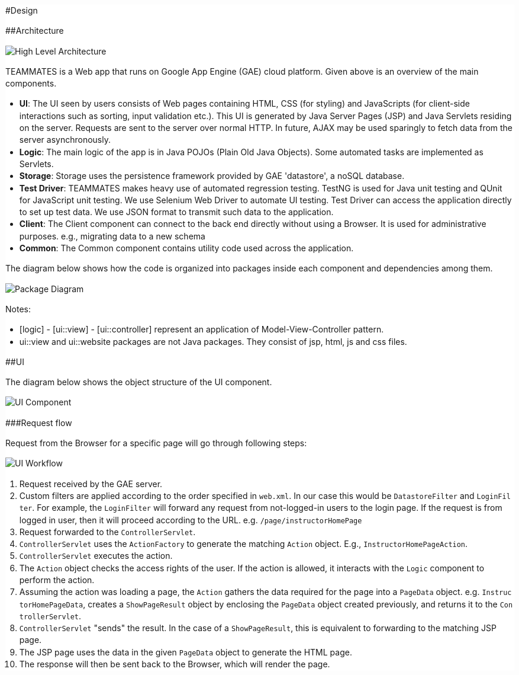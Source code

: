 #Design

##Architecture

![High Level Architecture](https://raw.githubusercontent.com/TEAMMATES/repo/master/src/main/webapp/dev/images/highlevelArchitecture.png)

TEAMMATES is a Web app that runs on Google App Engine (GAE) cloud platform. Given above is an overview of the main components. 
+ **UI**: The UI seen by users consists of Web pages containing HTML, CSS (for styling) and JavaScripts (for client-side interactions such as sorting, input validation etc.). This UI is generated by Java Server Pages (JSP) and Java Servlets residing on the server. Requests are sent to the server over normal HTTP. In future, AJAX may be used sparingly to fetch data from the server asynchronously.
+ **Logic**: The main logic of the app is in Java POJOs (Plain Old Java Objects). Some automated tasks are implemented as Servlets.
+ **Storage**: Storage uses the persistence framework provided by GAE 'datastore', a noSQL database.
+ **Test Driver**: TEAMMATES makes heavy use of automated regression testing. TestNG is used for Java unit testing and QUnit for JavaScript unit testing. We use Selenium Web Driver to automate UI testing. Test Driver can access the application directly to set up test data. We use JSON format to transmit such data to the application.
+ **Client**: The Client component can connect to the back end directly without using a Browser. It is used for administrative purposes. e.g., migrating data to a new schema
+ **Common**: The Common component contains utility code used across the application.

The diagram below shows how the code is organized into packages inside each component and dependencies among them.

![Package Diagram](https://raw.githubusercontent.com/TEAMMATES/repo/master/src/main/webapp/dev/images/packageDiagram.png)

Notes:
+ [logic] - [ui::view] - [ui::controller] represent an application of Model-View-Controller pattern.
+ ui::view and ui::website packages are not Java packages. They consist of jsp, html, js and css files.

##UI

The diagram below shows the object structure of the UI component.

![UI Component](https://raw.githubusercontent.com/TEAMMATES/repo/master/src/main/webapp/dev/images/UiComponent.png)

###Request flow

Request from the Browser for a specific page will go through following steps: 

![UI Workflow](https://raw.githubusercontent.com/TEAMMATES/repo/master/src/main/webapp/dev/images/UiWorkflow.png)

1. Request received by the GAE server.
2. Custom filters are applied according to the order specified in `web.xml`. In our case this would be `DatastoreFilter` and `LoginFilter`. For example, the `LoginFilter` will forward any request from not-logged-in users to the login page. If the request is from logged in user, then it will proceed according to the URL. e.g. `/page/instructorHomePage`
3. Request forwarded to the `ControllerServlet`.
4. `ControllerServlet` uses the `ActionFactory` to generate the matching `Action` object. E.g., `InstructorHomePageAction`.
5. `ControllerServlet` executes the action.
6. The `Action` object checks the access rights of the user. If the action is allowed, it interacts with the `Logic` component to perform the action.
7. Assuming the action was loading a page, the `Action` gathers the data required for the page into a `PageData` object. e.g. `InstructorHomePageData`, creates a `ShowPageResult` object by enclosing the `PageData` object created previously, and returns it to the `ControllerServlet`.
8. `ControllerServlet` "sends" the result. In the case of a `ShowPageResult`, this is equivalent to forwarding to the matching JSP page.
9. The JSP page uses the data in the given `PageData` object to generate the HTML page.
10. The response will then be sent back to the Browser, which will render the page.
